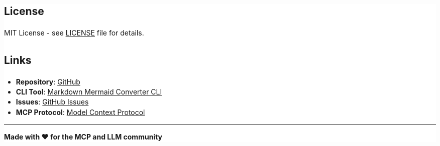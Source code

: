 ## License

MIT License - see [LICENSE](LICENSE) file for details.

## Links

- **Repository**: [GitHub](https://github.com/costajohnt/markdown-mermaid-converter)
- **CLI Tool**: [Markdown Mermaid Converter CLI](https://github.com/costajohnt/markdown-mermaid-converter)
- **Issues**: [GitHub Issues](https://github.com/costajohnt/markdown-mermaid-converter/issues)
- **MCP Protocol**: [Model Context Protocol](https://modelcontextprotocol.io)

---

**Made with ❤️ for the MCP and LLM community**